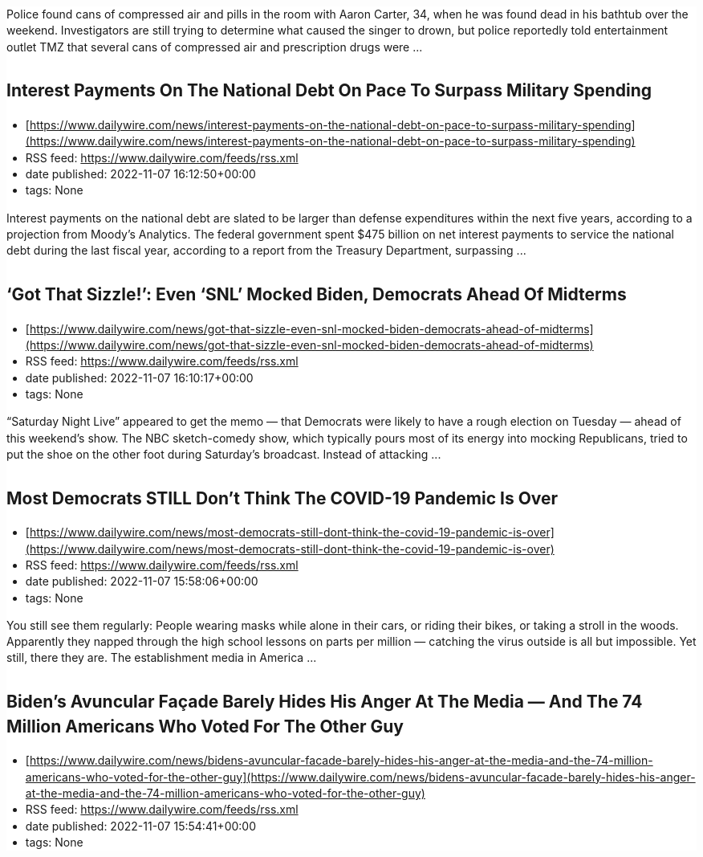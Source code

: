 Police found cans of compressed air and pills in the room with Aaron Carter, 34, when he was found dead in his bathtub over the weekend. Investigators are still trying to determine what caused the singer to drown, but police reportedly told entertainment outlet TMZ that several cans of compressed air and prescription drugs were ...

## Interest Payments On The National Debt On Pace To Surpass Military Spending
 - [https://www.dailywire.com/news/interest-payments-on-the-national-debt-on-pace-to-surpass-military-spending](https://www.dailywire.com/news/interest-payments-on-the-national-debt-on-pace-to-surpass-military-spending)
 - RSS feed: https://www.dailywire.com/feeds/rss.xml
 - date published: 2022-11-07 16:12:50+00:00
 - tags: None

Interest payments on the national debt are slated to be larger than defense expenditures within the next five years, according to a projection from Moody’s Analytics. The federal government spent $475 billion on net interest payments to service the national debt during the last fiscal year, according to a report from the Treasury Department, surpassing ...

## ‘Got That Sizzle!’: Even ‘SNL’ Mocked Biden, Democrats Ahead Of Midterms
 - [https://www.dailywire.com/news/got-that-sizzle-even-snl-mocked-biden-democrats-ahead-of-midterms](https://www.dailywire.com/news/got-that-sizzle-even-snl-mocked-biden-democrats-ahead-of-midterms)
 - RSS feed: https://www.dailywire.com/feeds/rss.xml
 - date published: 2022-11-07 16:10:17+00:00
 - tags: None

&#8220;Saturday Night Live&#8221; appeared to get the memo — that Democrats were likely to have a rough election on Tuesday — ahead of this weekend&#8217;s show. The NBC sketch-comedy show, which typically pours most of its energy into mocking Republicans, tried to put the shoe on the other foot during Saturday&#8217;s broadcast. Instead of attacking ...

## Most Democrats STILL Don’t Think The COVID-19 Pandemic Is Over
 - [https://www.dailywire.com/news/most-democrats-still-dont-think-the-covid-19-pandemic-is-over](https://www.dailywire.com/news/most-democrats-still-dont-think-the-covid-19-pandemic-is-over)
 - RSS feed: https://www.dailywire.com/feeds/rss.xml
 - date published: 2022-11-07 15:58:06+00:00
 - tags: None

You still see them regularly: People wearing masks while alone in their cars, or riding their bikes, or taking a stroll in the woods. Apparently they napped through the high school lessons on parts per million — catching the virus outside is all but impossible. Yet still, there they are. The establishment media in America ...

## Biden’s Avuncular Façade Barely Hides His Anger At The Media — And The 74 Million Americans Who Voted For The Other Guy
 - [https://www.dailywire.com/news/bidens-avuncular-facade-barely-hides-his-anger-at-the-media-and-the-74-million-americans-who-voted-for-the-other-guy](https://www.dailywire.com/news/bidens-avuncular-facade-barely-hides-his-anger-at-the-media-and-the-74-million-americans-who-voted-for-the-other-guy)
 - RSS feed: https://www.dailywire.com/feeds/rss.xml
 - date published: 2022-11-07 15:54:41+00:00
 - tags: None
